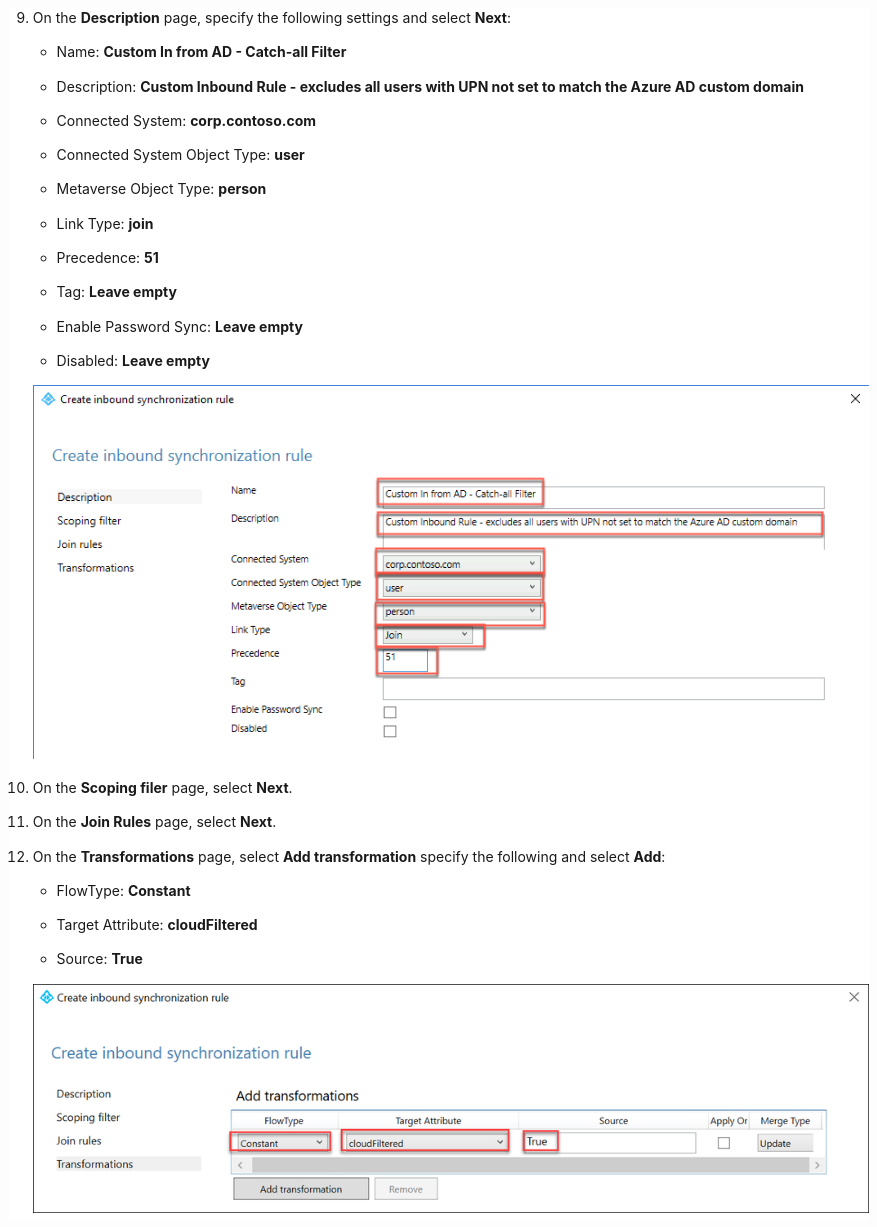 9. On the **Description** page, specify the following settings and select **Next**:

    - Name: **Custom In from AD - Catch-all Filter**

    - Description: **Custom Inbound Rule - excludes all users with UPN not set to match the Azure AD custom domain**

    - Connected System: **corp.contoso.com**

    - Connected System Object Type: **user**

    - Metaverse Object Type: **person**

    - Link Type: **join**

    - Precedence: **51**

    - Tag: **Leave empty**

    - Enable Password Sync: **Leave empty**

    - Disabled: **Leave empty**

    ![In this screenshot, the description page of the Create inbound synchronization rule wizard is depicted, with the configuration settings selected.](images/Hands-onlabstep-bystep-HybridIdentityImages/media/CreateInboundSynchronizationRule_DescriptionCatchAll.png "Create Catch-All Description inbound sync rule")

10. On the **Scoping filer** page, select **Next**.

11. On the **Join Rules** page, select **Next**.

12. On the **Transformations** page, select **Add transformation** specify the following and select **Add**:

    - FlowType: **Constant**

    - Target Attribute: **cloudFiltered**

    - Source: **True**

    ![In this screenshot, the Transformations page of the Create inbound synchronization rule wizard is depicted with the required configuration settings selected.](images/Hands-onlabstep-bystep-HybridIdentityImages/media/CreateInboundSynchronizationRule_TransformationsCatchAll.png "Add transformation to rule")
